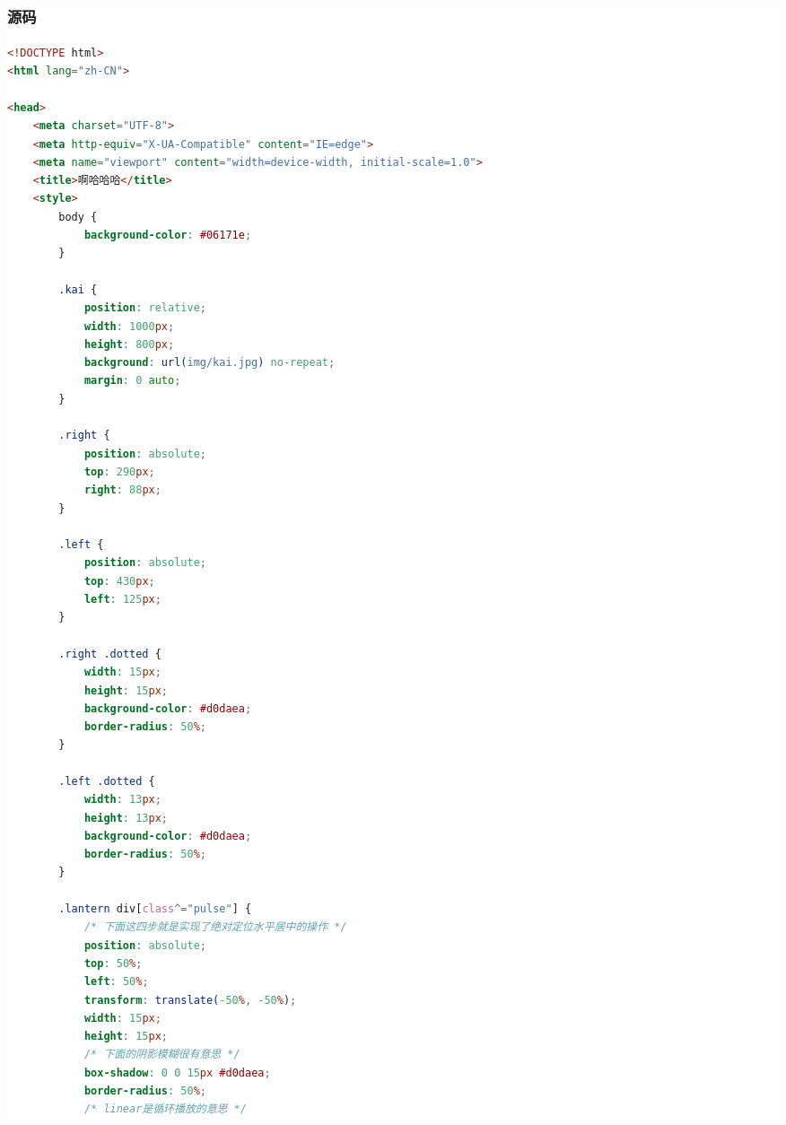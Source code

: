 

### 源码

```html
<!DOCTYPE html>
<html lang="zh-CN">

<head>
    <meta charset="UTF-8">
    <meta http-equiv="X-UA-Compatible" content="IE=edge">
    <meta name="viewport" content="width=device-width, initial-scale=1.0">
    <title>啊哈哈哈</title>
    <style>
        body {
            background-color: #06171e;
        }

        .kai {
            position: relative;
            width: 1000px;
            height: 800px;
            background: url(img/kai.jpg) no-repeat;
            margin: 0 auto;
        }

        .right {
            position: absolute;
            top: 290px;
            right: 88px;
        }

        .left {
            position: absolute;
            top: 430px;
            left: 125px;
        }

        .right .dotted {
            width: 15px;
            height: 15px;
            background-color: #d0daea;
            border-radius: 50%;
        }

        .left .dotted {
            width: 13px;
            height: 13px;
            background-color: #d0daea;
            border-radius: 50%;
        }

        .lantern div[class^="pulse"] {
            /* 下面这四步就是实现了绝对定位水平居中的操作 */
            position: absolute;
            top: 50%;
            left: 50%;
            transform: translate(-50%, -50%);
            width: 15px;
            height: 15px;
            /* 下面的阴影模糊很有意思 */
            box-shadow: 0 0 15px #d0daea;
            border-radius: 50%;
            /* linear是循环播放的意思 */
```